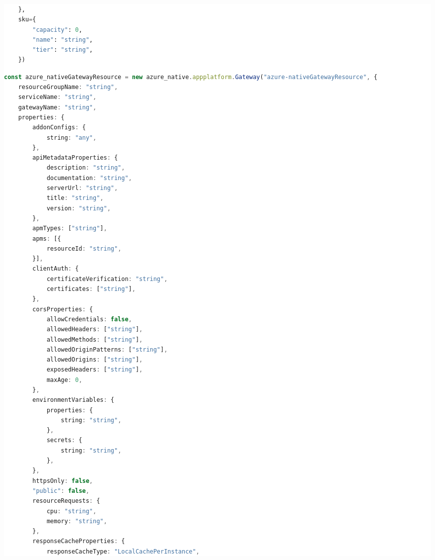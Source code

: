 ```python
    },
    sku={
        "capacity": 0,
        "name": "string",
        "tier": "string",
    })
```

</pulumi-choosable>
</div>


<div>
<pulumi-choosable type="language" values="typescript">

```typescript
const azure_nativeGatewayResource = new azure_native.appplatform.Gateway("azure-nativeGatewayResource", {
    resourceGroupName: "string",
    serviceName: "string",
    gatewayName: "string",
    properties: {
        addonConfigs: {
            string: "any",
        },
        apiMetadataProperties: {
            description: "string",
            documentation: "string",
            serverUrl: "string",
            title: "string",
            version: "string",
        },
        apmTypes: ["string"],
        apms: [{
            resourceId: "string",
        }],
        clientAuth: {
            certificateVerification: "string",
            certificates: ["string"],
        },
        corsProperties: {
            allowCredentials: false,
            allowedHeaders: ["string"],
            allowedMethods: ["string"],
            allowedOriginPatterns: ["string"],
            allowedOrigins: ["string"],
            exposedHeaders: ["string"],
            maxAge: 0,
        },
        environmentVariables: {
            properties: {
                string: "string",
            },
            secrets: {
                string: "string",
            },
        },
        httpsOnly: false,
        "public": false,
        resourceRequests: {
            cpu: "string",
            memory: "string",
        },
        responseCacheProperties: {
            responseCacheType: "LocalCachePerInstance",
```